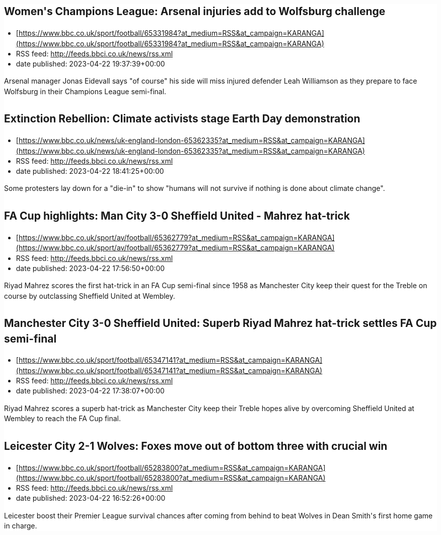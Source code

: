 ## Women's Champions League: Arsenal injuries add to Wolfsburg challenge
 - [https://www.bbc.co.uk/sport/football/65331984?at_medium=RSS&at_campaign=KARANGA](https://www.bbc.co.uk/sport/football/65331984?at_medium=RSS&at_campaign=KARANGA)
 - RSS feed: http://feeds.bbci.co.uk/news/rss.xml
 - date published: 2023-04-22 19:37:39+00:00

Arsenal manager Jonas Eidevall says "of course" his side will miss injured defender Leah Williamson as they prepare to face Wolfsburg in their Champions League semi-final.

## Extinction Rebellion: Climate activists stage Earth Day demonstration
 - [https://www.bbc.co.uk/news/uk-england-london-65362335?at_medium=RSS&at_campaign=KARANGA](https://www.bbc.co.uk/news/uk-england-london-65362335?at_medium=RSS&at_campaign=KARANGA)
 - RSS feed: http://feeds.bbci.co.uk/news/rss.xml
 - date published: 2023-04-22 18:41:25+00:00

Some protesters lay down for a "die-in" to show "humans will not survive if nothing is done about climate change".

## FA Cup highlights: Man City 3-0 Sheffield United - Mahrez hat-trick
 - [https://www.bbc.co.uk/sport/av/football/65362779?at_medium=RSS&at_campaign=KARANGA](https://www.bbc.co.uk/sport/av/football/65362779?at_medium=RSS&at_campaign=KARANGA)
 - RSS feed: http://feeds.bbci.co.uk/news/rss.xml
 - date published: 2023-04-22 17:56:50+00:00

Riyad Mahrez scores the first hat-trick in an FA Cup semi-final since 1958 as Manchester City keep their quest for the Treble on course by outclassing Sheffield United at Wembley.

## Manchester City 3-0 Sheffield United: Superb Riyad Mahrez hat-trick settles FA Cup semi-final
 - [https://www.bbc.co.uk/sport/football/65347141?at_medium=RSS&at_campaign=KARANGA](https://www.bbc.co.uk/sport/football/65347141?at_medium=RSS&at_campaign=KARANGA)
 - RSS feed: http://feeds.bbci.co.uk/news/rss.xml
 - date published: 2023-04-22 17:38:07+00:00

Riyad Mahrez scores a superb hat-trick as Manchester City keep their Treble hopes alive by overcoming Sheffield United at Wembley to reach the FA Cup final.

## Leicester City 2-1 Wolves: Foxes move out of bottom three with crucial win
 - [https://www.bbc.co.uk/sport/football/65283800?at_medium=RSS&at_campaign=KARANGA](https://www.bbc.co.uk/sport/football/65283800?at_medium=RSS&at_campaign=KARANGA)
 - RSS feed: http://feeds.bbci.co.uk/news/rss.xml
 - date published: 2023-04-22 16:52:26+00:00

Leicester boost their Premier League survival chances after coming from behind to beat Wolves in Dean Smith's first home game in charge.

